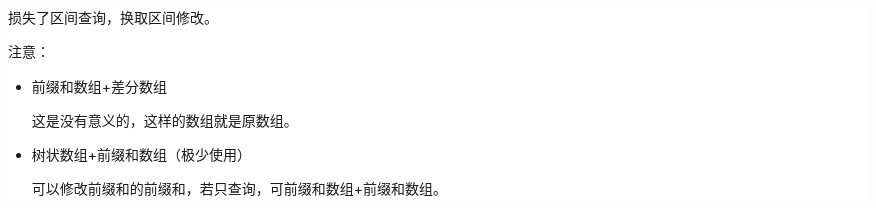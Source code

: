 损失了区间查询，换取区间修改。

注意：

- 前缀和数组+差分数组

	这是没有意义的，这样的数组就是原数组。

- 树状数组+前缀和数组（极少使用）

	可以修改前缀和的前缀和，若只查询，可前缀和数组+前缀和数组。